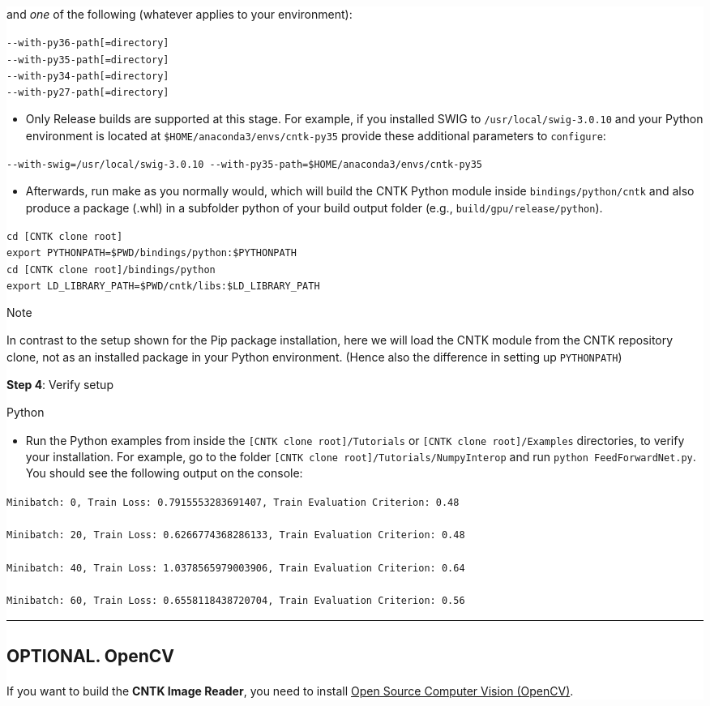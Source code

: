 and *one* of the following (whatever applies to your environment):

```
--with-py36-path[=directory]
--with-py35-path[=directory]
--with-py34-path[=directory]
--with-py27-path[=directory]
```

* Only Release builds are supported at this stage. For example, if you installed SWIG to `/usr/local/swig-3.0.10` and your Python environment is located at `$HOME/anaconda3/envs/cntk-py35` provide these additional parameters to `configure`:

```
--with-swig=/usr/local/swig-3.0.10 --with-py35-path=$HOME/anaconda3/envs/cntk-py35
```

* Afterwards, run make as you normally would, which will build the CNTK Python module inside `bindings/python/cntk` and also produce a package (.whl) in a subfolder python of your build output folder (e.g., `build/gpu/release/python`).

```
cd [CNTK clone root]
export PYTHONPATH=$PWD/bindings/python:$PYTHONPATH
cd [CNTK clone root]/bindings/python
export LD_LIBRARY_PATH=$PWD/cntk/libs:$LD_LIBRARY_PATH
```

> [!NOTE]
> In contrast to the setup shown for the Pip package installation, here we will load the CNTK module from the CNTK repository clone, not as an installed package in your Python environment. (Hence also the difference in setting up `PYTHONPATH`)

**Step 4**: Verify setup

Python

* Run the Python examples from inside the `[CNTK clone root]/Tutorials` or `[CNTK clone root]/Examples` directories, to verify your  installation. For example, go to the folder `[CNTK clone root]/Tutorials/NumpyInterop` and run `python FeedForwardNet.py`. You should see the following output on the console:

```
Minibatch: 0, Train Loss: 0.7915553283691407, Train Evaluation Criterion: 0.48

Minibatch: 20, Train Loss: 0.6266774368286133, Train Evaluation Criterion: 0.48

Minibatch: 40, Train Loss: 1.0378565979003906, Train Evaluation Criterion: 0.64

Minibatch: 60, Train Loss: 0.6558118438720704, Train Evaluation Criterion: 0.56
```

----------

## OPTIONAL. OpenCV

If you want to build the **CNTK Image Reader**, you need to install [Open Source Computer Vision (OpenCV)](http://opencv.org/).
